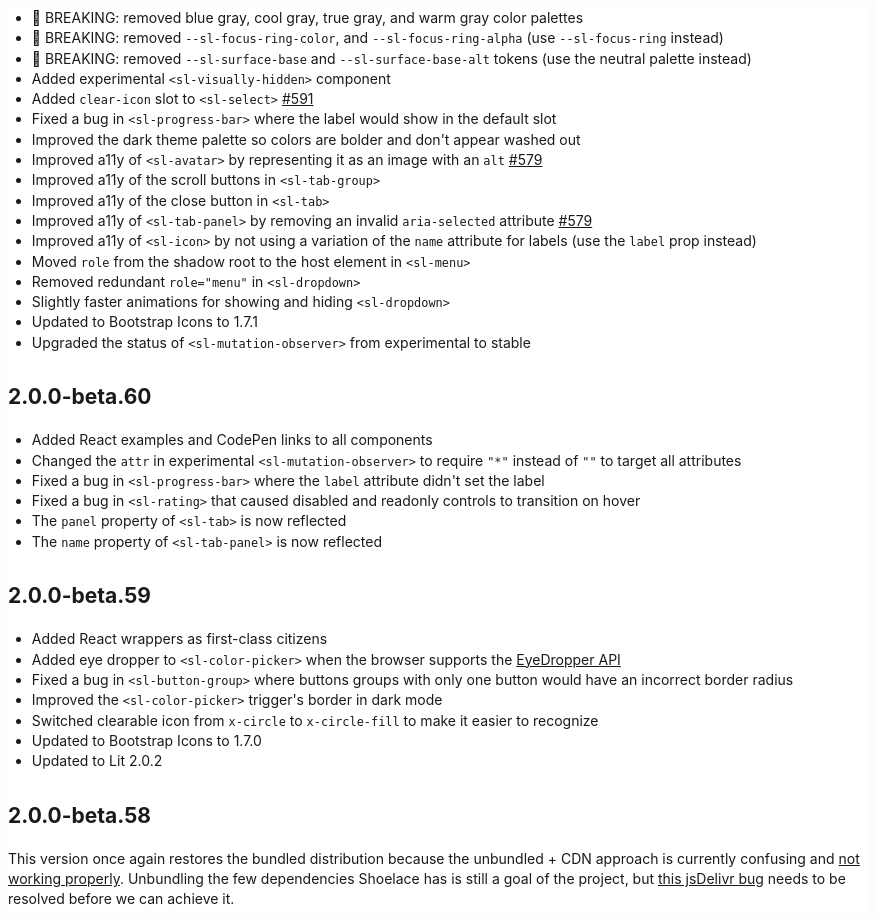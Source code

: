 - 🚨 BREAKING: removed blue gray, cool gray, true gray, and warm gray color palettes
- 🚨 BREAKING: removed `--sl-focus-ring-color`, and `--sl-focus-ring-alpha` (use `--sl-focus-ring` instead)
- 🚨 BREAKING: removed `--sl-surface-base` and `--sl-surface-base-alt` tokens (use the neutral palette instead)
- Added experimental `<sl-visually-hidden>` component
- Added `clear-icon` slot to `<sl-select>` [#591](https://github.com/shoelace-style/shoelace/issues/591)
- Fixed a bug in `<sl-progress-bar>` where the label would show in the default slot
- Improved the dark theme palette so colors are bolder and don't appear washed out
- Improved a11y of `<sl-avatar>` by representing it as an image with an `alt` [#579](https://github.com/shoelace-style/shoelace/issues/579)
- Improved a11y of the scroll buttons in `<sl-tab-group>`
- Improved a11y of the close button in `<sl-tab>`
- Improved a11y of `<sl-tab-panel>` by removing an invalid `aria-selected` attribute [#579](https://github.com/shoelace-style/shoelace/issues/579)
- Improved a11y of `<sl-icon>` by not using a variation of the `name` attribute for labels (use the `label` prop instead)
- Moved `role` from the shadow root to the host element in `<sl-menu>`
- Removed redundant `role="menu"` in `<sl-dropdown>`
- Slightly faster animations for showing and hiding `<sl-dropdown>`
- Updated to Bootstrap Icons to 1.7.1
- Upgraded the status of `<sl-mutation-observer>` from experimental to stable

## 2.0.0-beta.60

- Added React examples and CodePen links to all components
- Changed the `attr` in experimental `<sl-mutation-observer>` to require `"*"` instead of `""` to target all attributes
- Fixed a bug in `<sl-progress-bar>` where the `label` attribute didn't set the label
- Fixed a bug in `<sl-rating>` that caused disabled and readonly controls to transition on hover
- The `panel` property of `<sl-tab>` is now reflected
- The `name` property of `<sl-tab-panel>` is now reflected

## 2.0.0-beta.59

- Added React wrappers as first-class citizens
- Added eye dropper to `<sl-color-picker>` when the browser supports the [EyeDropper API](https://wicg.github.io/eyedropper-api/)
- Fixed a bug in `<sl-button-group>` where buttons groups with only one button would have an incorrect border radius
- Improved the `<sl-color-picker>` trigger's border in dark mode
- Switched clearable icon from `x-circle` to `x-circle-fill` to make it easier to recognize
- Updated to Bootstrap Icons to 1.7.0
- Updated to Lit 2.0.2

## 2.0.0-beta.58

This version once again restores the bundled distribution because the unbundled + CDN approach is currently confusing and [not working properly](https://github.com/shoelace-style/shoelace/issues/559#issuecomment-949662331). Unbundling the few dependencies Shoelace has is still a goal of the project, but [this jsDelivr bug](https://github.com/jsdelivr/jsdelivr/issues/18337) needs to be resolved before we can achieve it.
